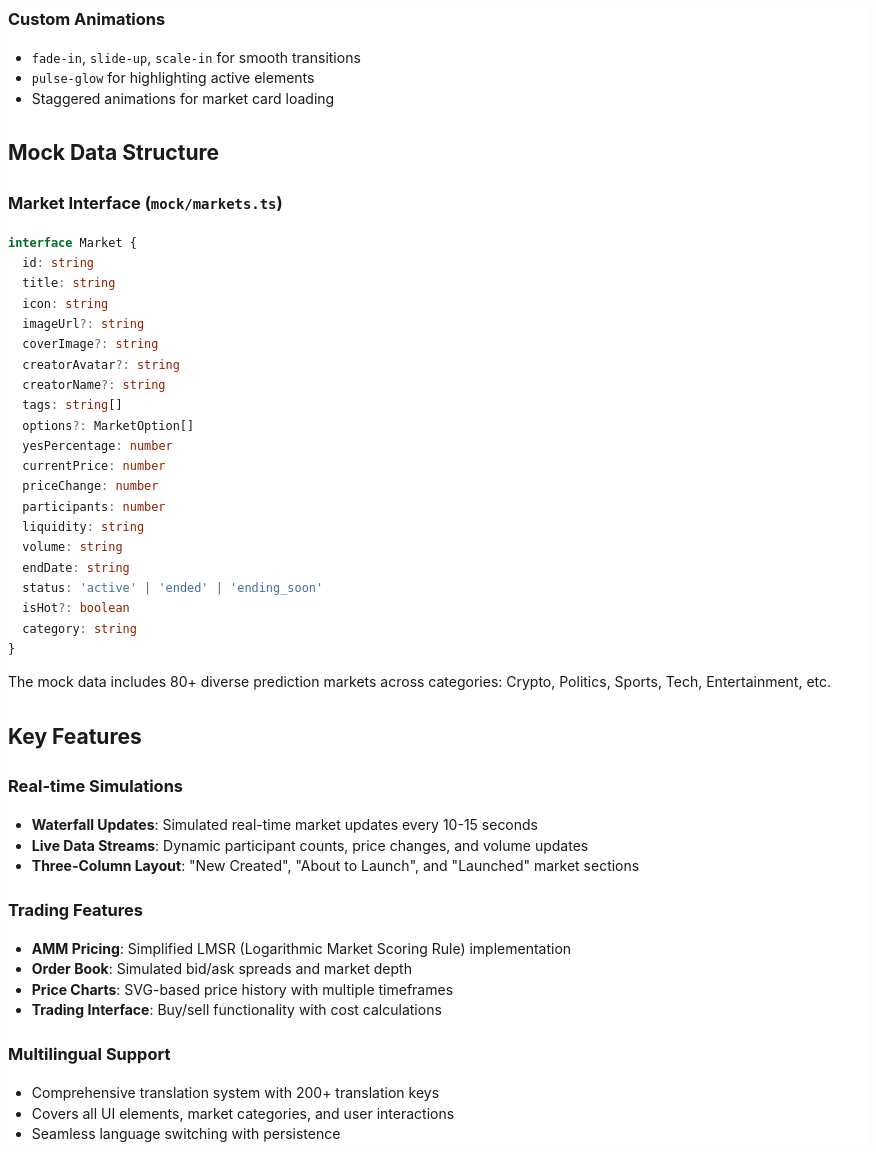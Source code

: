 ### Custom Animations
- `fade-in`, `slide-up`, `scale-in` for smooth transitions
- `pulse-glow` for highlighting active elements
- Staggered animations for market card loading

## Mock Data Structure

### Market Interface (`mock/markets.ts`)
```typescript
interface Market {
  id: string
  title: string
  icon: string
  imageUrl?: string
  coverImage?: string
  creatorAvatar?: string
  creatorName?: string
  tags: string[]
  options?: MarketOption[]
  yesPercentage: number
  currentPrice: number
  priceChange: number
  participants: number
  liquidity: string
  volume: string
  endDate: string
  status: 'active' | 'ended' | 'ending_soon'
  isHot?: boolean
  category: string
}
```

The mock data includes 80+ diverse prediction markets across categories: Crypto, Politics, Sports, Tech, Entertainment, etc.

## Key Features

### Real-time Simulations
- **Waterfall Updates**: Simulated real-time market updates every 10-15 seconds
- **Live Data Streams**: Dynamic participant counts, price changes, and volume updates
- **Three-Column Layout**: "New Created", "About to Launch", and "Launched" market sections

### Trading Features
- **AMM Pricing**: Simplified LMSR (Logarithmic Market Scoring Rule) implementation
- **Order Book**: Simulated bid/ask spreads and market depth
- **Price Charts**: SVG-based price history with multiple timeframes
- **Trading Interface**: Buy/sell functionality with cost calculations

### Multilingual Support
- Comprehensive translation system with 200+ translation keys
- Covers all UI elements, market categories, and user interactions
- Seamless language switching with persistence
